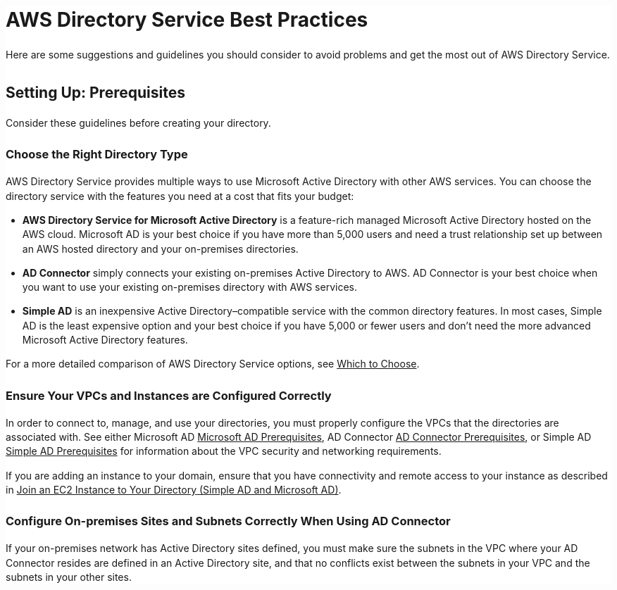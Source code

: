 # AWS Directory Service Best Practices<a name="best_practices"></a>

Here are some suggestions and guidelines you should consider to avoid problems and get the most out of AWS Directory Service\.

## Setting Up: Prerequisites<a name="best_practices_prereq"></a>

Consider these guidelines before creating your directory\.

### Choose the Right Directory Type<a name="choose_right_type"></a>

AWS Directory Service provides multiple ways to use Microsoft Active Directory with other AWS services\. You can choose the directory service with the features you need at a cost that fits your budget:

+ **AWS Directory Service for Microsoft Active Directory** is a feature\-rich managed Microsoft Active Directory hosted on the AWS cloud\. Microsoft AD is your best choice if you have more than 5,000 users and need a trust relationship set up between an AWS hosted directory and your on\-premises directories\.

+ **AD Connector** simply connects your existing on\-premises Active Directory to AWS\. AD Connector is your best choice when you want to use your existing on\-premises directory with AWS services\. 

+ **Simple AD** is an inexpensive Active Directory–compatible service with the common directory features\. In most cases, Simple AD is the least expensive option and your best choice if you have 5,000 or fewer users and don’t need the more advanced Microsoft Active Directory features\.

For a more detailed comparison of AWS Directory Service options, see [Which to Choose](what_is.md#choosing_an_option)\.

### Ensure Your VPCs and Instances are Configured Correctly<a name="vpc_config"></a>

In order to connect to, manage, and use your directories, you must properly configure the VPCs that the directories are associated with\. See either Microsoft AD [Microsoft AD Prerequisites](prereq_managed.md), AD Connector [AD Connector Prerequisites](prereq_connector.md), or Simple AD [Simple AD Prerequisites](prereq_simple.md) for information about the VPC security and networking requirements\. 

If you are adding an instance to your domain, ensure that you have connectivity and remote access to your instance as described in [Join an EC2 Instance to Your Directory \(Simple AD and Microsoft AD\)](join_instance.md)\. 

### Configure On\-premises Sites and Subnets Correctly When Using AD Connector<a name="config_onprem"></a>

If your on\-premises network has Active Directory sites defined, you must make sure the subnets in the VPC where your AD Connector resides are defined in an Active Directory site, and that no conflicts exist between the subnets in your VPC and the subnets in your other sites\.
